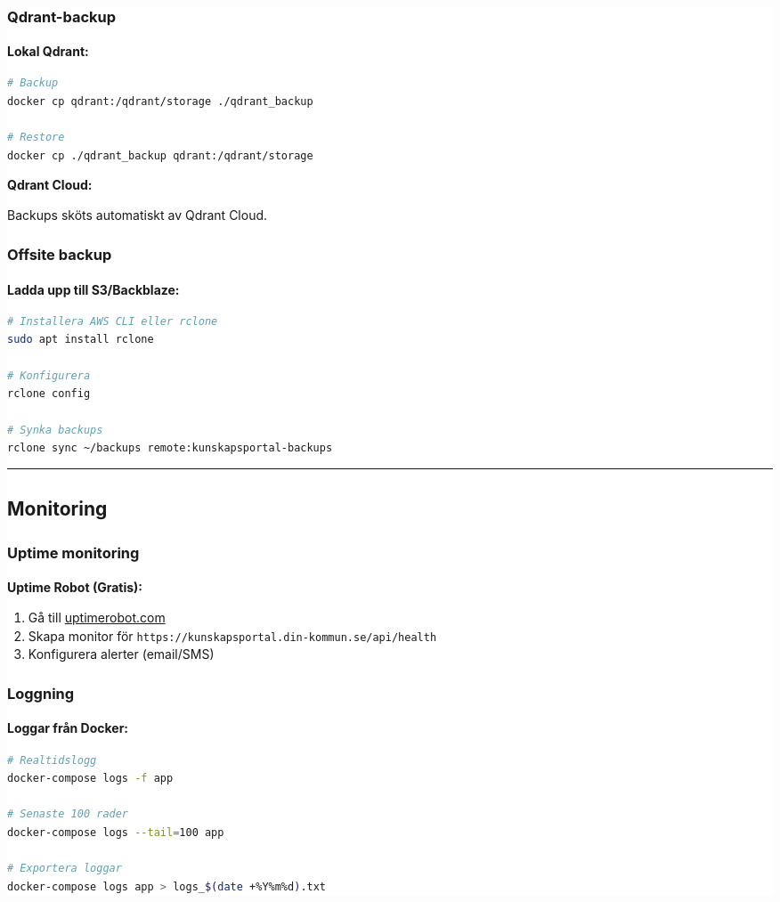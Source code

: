 ### Qdrant-backup

**Lokal Qdrant:**

```bash
# Backup
docker cp qdrant:/qdrant/storage ./qdrant_backup

# Restore
docker cp ./qdrant_backup qdrant:/qdrant/storage
```

**Qdrant Cloud:**

Backups sköts automatiskt av Qdrant Cloud.

### Offsite backup

**Ladda upp till S3/Backblaze:**

```bash
# Installera AWS CLI eller rclone
sudo apt install rclone

# Konfigurera
rclone config

# Synka backups
rclone sync ~/backups remote:kunskapsportal-backups
```

---

## Monitoring

### Uptime monitoring

**Uptime Robot (Gratis):**

1. Gå till [uptimerobot.com](https://uptimerobot.com/)
2. Skapa monitor för `https://kunskapsportal.din-kommun.se/api/health`
3. Konfigurera alerter (email/SMS)

### Loggning

**Loggar från Docker:**

```bash
# Realtidslogg
docker-compose logs -f app

# Senaste 100 rader
docker-compose logs --tail=100 app

# Exportera loggar
docker-compose logs app > logs_$(date +%Y%m%d).txt
```
